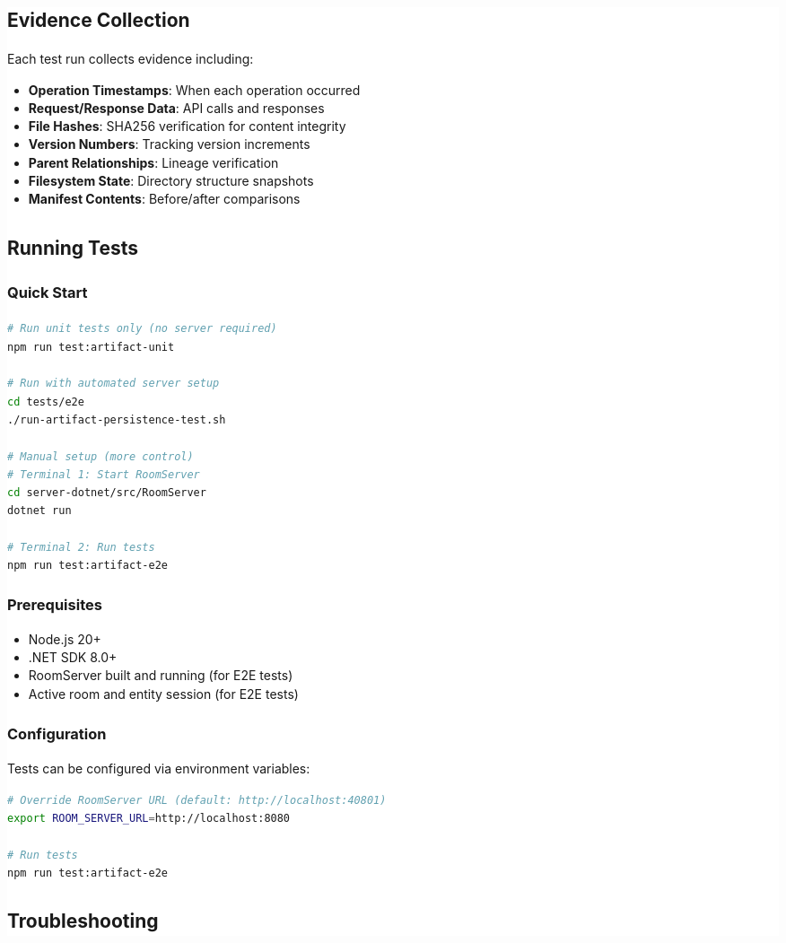 ## Evidence Collection

Each test run collects evidence including:

- **Operation Timestamps**: When each operation occurred
- **Request/Response Data**: API calls and responses
- **File Hashes**: SHA256 verification for content integrity
- **Version Numbers**: Tracking version increments
- **Parent Relationships**: Lineage verification
- **Filesystem State**: Directory structure snapshots
- **Manifest Contents**: Before/after comparisons

## Running Tests

### Quick Start

```bash
# Run unit tests only (no server required)
npm run test:artifact-unit

# Run with automated server setup
cd tests/e2e
./run-artifact-persistence-test.sh

# Manual setup (more control)
# Terminal 1: Start RoomServer
cd server-dotnet/src/RoomServer
dotnet run

# Terminal 2: Run tests
npm run test:artifact-e2e
```

### Prerequisites

- Node.js 20+
- .NET SDK 8.0+
- RoomServer built and running (for E2E tests)
- Active room and entity session (for E2E tests)

### Configuration

Tests can be configured via environment variables:

```bash
# Override RoomServer URL (default: http://localhost:40801)
export ROOM_SERVER_URL=http://localhost:8080

# Run tests
npm run test:artifact-e2e
```

## Troubleshooting
